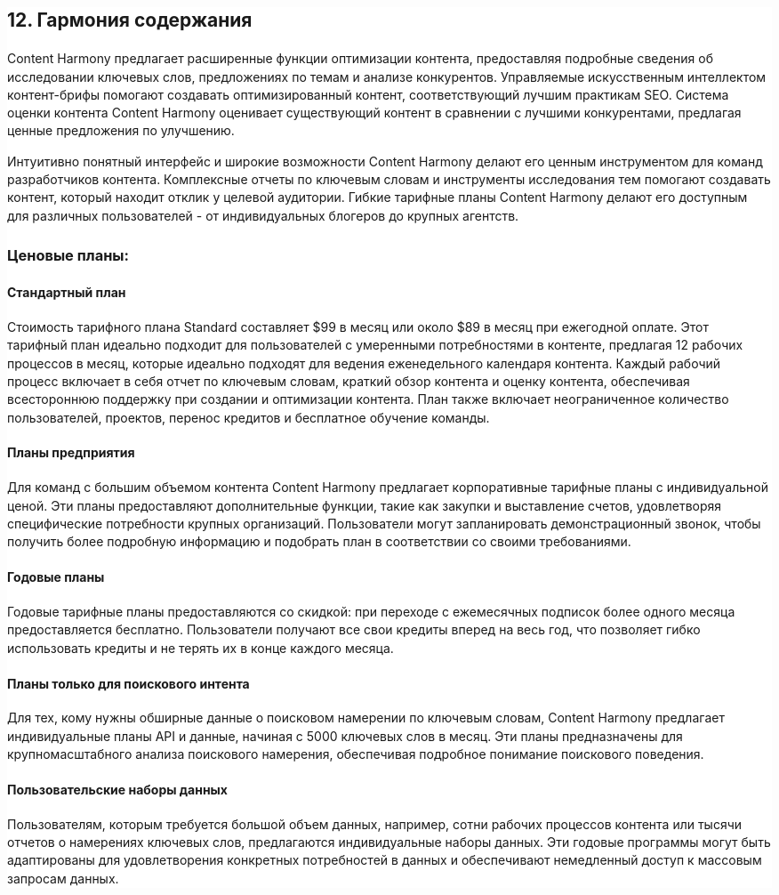 ## 12\. Гармония содержания

Content Harmony предлагает расширенные функции оптимизации контента, предоставляя подробные сведения об исследовании ключевых слов, предложениях по темам и анализе конкурентов. Управляемые искусственным интеллектом контент-брифы помогают создавать оптимизированный контент, соответствующий лучшим практикам SEO. Система оценки контента Content Harmony оценивает существующий контент в сравнении с лучшими конкурентами, предлагая ценные предложения по улучшению.

Интуитивно понятный интерфейс и широкие возможности Content Harmony делают его ценным инструментом для команд разработчиков контента. Комплексные отчеты по ключевым словам и инструменты исследования тем помогают создавать контент, который находит отклик у целевой аудитории. Гибкие тарифные планы Content Harmony делают его доступным для различных пользователей - от индивидуальных блогеров до крупных агентств.

### Ценовые планы:

#### Стандартный план

Стоимость тарифного плана Standard составляет $99 в месяц или около $89 в месяц при ежегодной оплате. Этот тарифный план идеально подходит для пользователей с умеренными потребностями в контенте, предлагая 12 рабочих процессов в месяц, которые идеально подходят для ведения еженедельного календаря контента. Каждый рабочий процесс включает в себя отчет по ключевым словам, краткий обзор контента и оценку контента, обеспечивая всестороннюю поддержку при создании и оптимизации контента. План также включает неограниченное количество пользователей, проектов, перенос кредитов и бесплатное обучение команды.

#### Планы предприятия

Для команд с большим объемом контента Content Harmony предлагает корпоративные тарифные планы с индивидуальной ценой. Эти планы предоставляют дополнительные функции, такие как закупки и выставление счетов, удовлетворяя специфические потребности крупных организаций. Пользователи могут запланировать демонстрационный звонок, чтобы получить более подробную информацию и подобрать план в соответствии со своими требованиями.

#### Годовые планы

Годовые тарифные планы предоставляются со скидкой: при переходе с ежемесячных подписок более одного месяца предоставляется бесплатно. Пользователи получают все свои кредиты вперед на весь год, что позволяет гибко использовать кредиты и не терять их в конце каждого месяца.

#### Планы только для поискового интента

Для тех, кому нужны обширные данные о поисковом намерении по ключевым словам, Content Harmony предлагает индивидуальные планы API и данные, начиная с 5000 ключевых слов в месяц. Эти планы предназначены для крупномасштабного анализа поискового намерения, обеспечивая подробное понимание поискового поведения.

#### Пользовательские наборы данных

Пользователям, которым требуется большой объем данных, например, сотни рабочих процессов контента или тысячи отчетов о намерениях ключевых слов, предлагаются индивидуальные наборы данных. Эти годовые программы могут быть адаптированы для удовлетворения конкретных потребностей в данных и обеспечивают немедленный доступ к массовым запросам данных.
